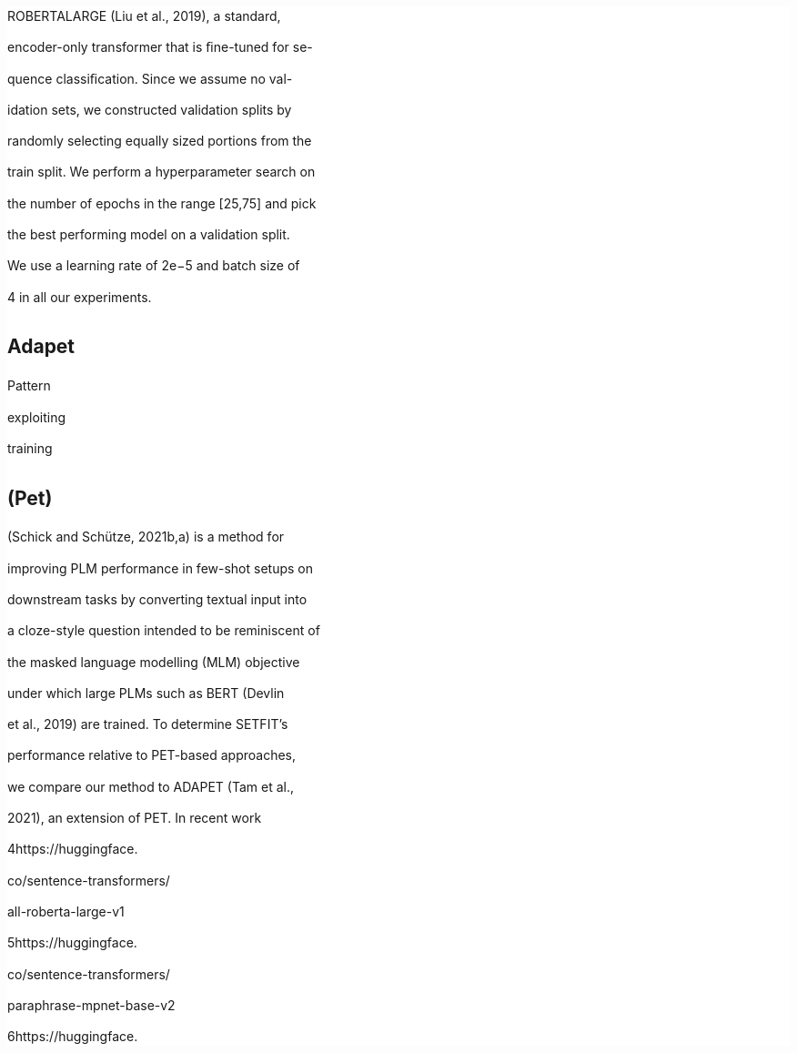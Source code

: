ROBERTALARGE (Liu et al., 2019), a standard,

encoder-only transformer that is ﬁne-tuned for se-

quence classiﬁcation. Since we assume no val-

idation sets, we constructed validation splits by

randomly selecting equally sized portions from the

train split. We perform a hyperparameter search on

the number of epochs in the range [25,75] and pick

the best performing model on a validation split.

We use a learning rate of 2e−5 and batch size of

4 in all our experiments.

## Adapet

Pattern

exploiting

training

## (Pet)

(Schick and Schütze, 2021b,a) is a method for

improving PLM performance in few-shot setups on

downstream tasks by converting textual input into

a cloze-style question intended to be reminiscent of

the masked language modelling (MLM) objective

under which large PLMs such as BERT (Devlin

et al., 2019) are trained. To determine SETFIT’s

performance relative to PET-based approaches,

we compare our method to ADAPET (Tam et al.,

2021), an extension of PET. In recent work

4https://huggingface.

co/sentence-transformers/

all-roberta-large-v1

5https://huggingface.

co/sentence-transformers/

paraphrase-mpnet-base-v2

6https://huggingface.
